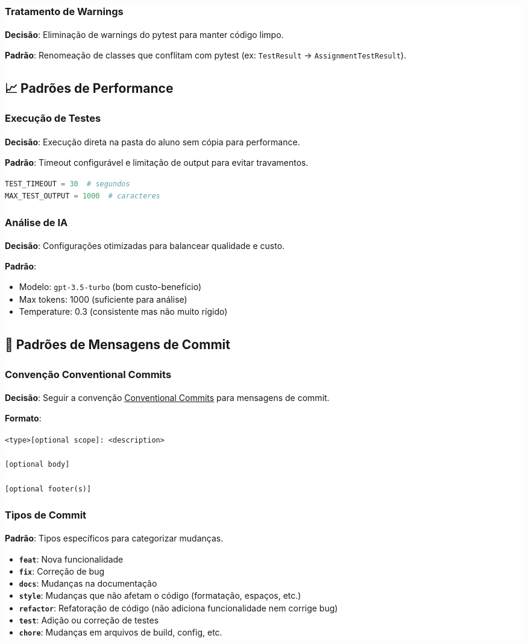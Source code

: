 ### Tratamento de Warnings

**Decisão**: Eliminação de warnings do pytest para manter código limpo.

**Padrão**: Renomeação de classes que conflitam com pytest (ex: `TestResult` → `AssignmentTestResult`).

## 📈 Padrões de Performance

### Execução de Testes

**Decisão**: Execução direta na pasta do aluno sem cópia para performance.

**Padrão**: Timeout configurável e limitação de output para evitar travamentos.

```python
TEST_TIMEOUT = 30  # segundos
MAX_TEST_OUTPUT = 1000  # caracteres
```

### Análise de IA

**Decisão**: Configurações otimizadas para balancear qualidade e custo.

**Padrão**: 
- Modelo: `gpt-3.5-turbo` (bom custo-benefício)
- Max tokens: 1000 (suficiente para análise)
- Temperature: 0.3 (consistente mas não muito rígido)

## 📝 Padrões de Mensagens de Commit

### Convenção Conventional Commits

**Decisão**: Seguir a convenção [Conventional Commits](https://www.conventionalcommits.org/) para mensagens de commit.

**Formato**:
```
<type>[optional scope]: <description>

[optional body]

[optional footer(s)]
```

### Tipos de Commit

**Padrão**: Tipos específicos para categorizar mudanças.

- **`feat`**: Nova funcionalidade
- **`fix`**: Correção de bug
- **`docs`**: Mudanças na documentação
- **`style`**: Mudanças que não afetam o código (formatação, espaços, etc.)
- **`refactor`**: Refatoração de código (não adiciona funcionalidade nem corrige bug)
- **`test`**: Adição ou correção de testes
- **`chore`**: Mudanças em arquivos de build, config, etc.
